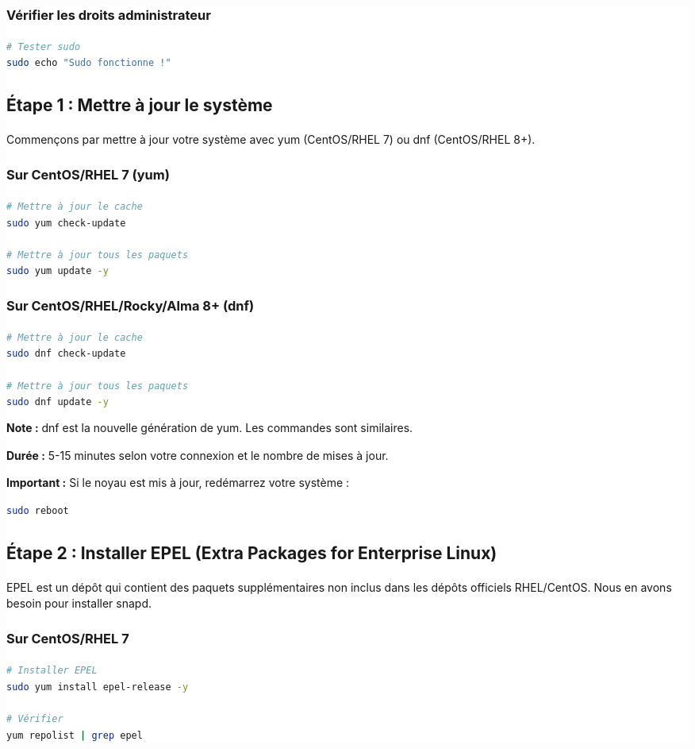 ### Vérifier les droits administrateur

```bash
# Tester sudo
sudo echo "Sudo fonctionne !"
```

## Étape 1 : Mettre à jour le système

Commençons par mettre à jour votre système avec yum (CentOS/RHEL 7) ou dnf (CentOS/RHEL 8+).

### Sur CentOS/RHEL 7 (yum)

```bash
# Mettre à jour le cache
sudo yum check-update

# Mettre à jour tous les paquets
sudo yum update -y
```

### Sur CentOS/RHEL/Rocky/Alma 8+ (dnf)

```bash
# Mettre à jour le cache
sudo dnf check-update

# Mettre à jour tous les paquets
sudo dnf update -y
```

**Note :** dnf est la nouvelle génération de yum. Les commandes sont similaires.

**Durée :** 5-15 minutes selon votre connexion et le nombre de mises à jour.

**Important :** Si le noyau est mis à jour, redémarrez votre système :
```bash
sudo reboot
```

## Étape 2 : Installer EPEL (Extra Packages for Enterprise Linux)

EPEL est un dépôt qui contient des paquets supplémentaires non inclus dans les dépôts officiels RHEL/CentOS. Nous en avons besoin pour installer snapd.

### Sur CentOS/RHEL 7

```bash
# Installer EPEL
sudo yum install epel-release -y

# Vérifier
yum repolist | grep epel
```
